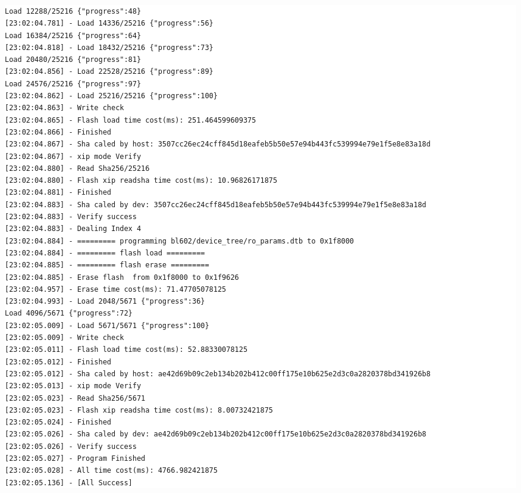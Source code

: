 ```text
Load 12288/25216 {"progress":48}
[23:02:04.781] - Load 14336/25216 {"progress":56}
Load 16384/25216 {"progress":64}
[23:02:04.818] - Load 18432/25216 {"progress":73}
Load 20480/25216 {"progress":81}
[23:02:04.856] - Load 22528/25216 {"progress":89}
Load 24576/25216 {"progress":97}
[23:02:04.862] - Load 25216/25216 {"progress":100}
[23:02:04.863] - Write check
[23:02:04.865] - Flash load time cost(ms): 251.464599609375
[23:02:04.866] - Finished
[23:02:04.867] - Sha caled by host: 3507cc26ec24cff845d18eafeb5b50e57e94b443fc539994e79e1f5e8e83a18d
[23:02:04.867] - xip mode Verify
[23:02:04.880] - Read Sha256/25216
[23:02:04.880] - Flash xip readsha time cost(ms): 10.96826171875
[23:02:04.881] - Finished
[23:02:04.883] - Sha caled by dev: 3507cc26ec24cff845d18eafeb5b50e57e94b443fc539994e79e1f5e8e83a18d
[23:02:04.883] - Verify success
[23:02:04.883] - Dealing Index 4
[23:02:04.884] - ========= programming bl602/device_tree/ro_params.dtb to 0x1f8000
[23:02:04.884] - ========= flash load =========
[23:02:04.885] - ========= flash erase =========
[23:02:04.885] - Erase flash  from 0x1f8000 to 0x1f9626
[23:02:04.957] - Erase time cost(ms): 71.47705078125
[23:02:04.993] - Load 2048/5671 {"progress":36}
Load 4096/5671 {"progress":72}
[23:02:05.009] - Load 5671/5671 {"progress":100}
[23:02:05.009] - Write check
[23:02:05.011] - Flash load time cost(ms): 52.88330078125
[23:02:05.012] - Finished
[23:02:05.012] - Sha caled by host: ae42d69b09c2eb134b202b412c00ff175e10b625e2d3c0a2820378bd341926b8
[23:02:05.013] - xip mode Verify
[23:02:05.023] - Read Sha256/5671
[23:02:05.023] - Flash xip readsha time cost(ms): 8.00732421875
[23:02:05.024] - Finished
[23:02:05.026] - Sha caled by dev: ae42d69b09c2eb134b202b412c00ff175e10b625e2d3c0a2820378bd341926b8
[23:02:05.026] - Verify success
[23:02:05.027] - Program Finished
[23:02:05.028] - All time cost(ms): 4766.982421875
[23:02:05.136] - [All Success]
```
